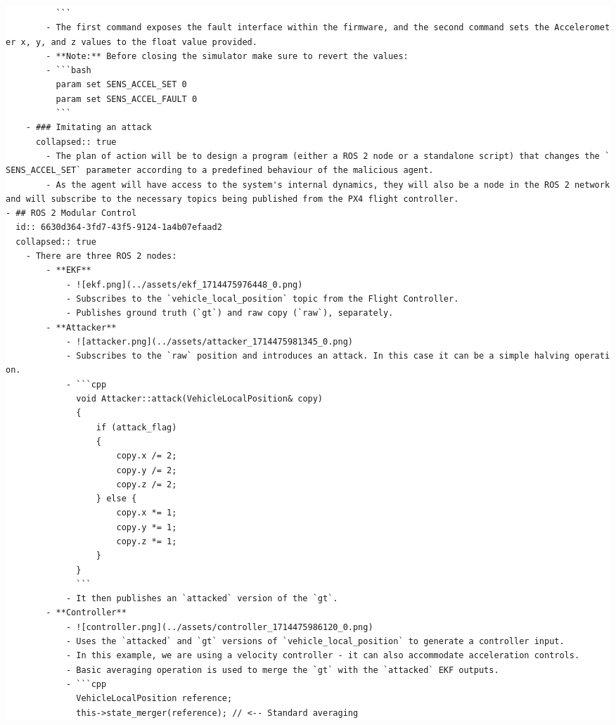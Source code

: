 			  ```
			- The first command exposes the fault interface within the firmware, and the second command sets the Accelerometer x, y, and z values to the float value provided.
			- **Note:** Before closing the simulator make sure to revert the values:
			- ```bash
			  param set SENS_ACCEL_SET 0
			  param set SENS_ACCEL_FAULT 0
			  ```
		- ### Imitating an attack
		  collapsed:: true
			- The plan of action will be to design a program (either a ROS 2 node or a standalone script) that changes the `SENS_ACCEL_SET` parameter according to a predefined behaviour of the malicious agent.
			- As the agent will have access to the system's internal dynamics, they will also be a node in the ROS 2 network and will subscribe to the necessary topics being published from the PX4 flight controller.
	- ## ROS 2 Modular Control
	  id:: 6630d364-3fd7-43f5-9124-1a4b07efaad2
	  collapsed:: true
		- There are three ROS 2 nodes:
			- **EKF**
				- ![ekf.png](../assets/ekf_1714475976448_0.png)
				- Subscribes to the `vehicle_local_position` topic from the Flight Controller.
				- Publishes ground truth (`gt`) and raw copy (`raw`), separately.
			- **Attacker**
				- ![attacker.png](../assets/attacker_1714475981345_0.png)
				- Subscribes to the `raw` position and introduces an attack. In this case it can be a simple halving operation.
				- ```cpp
				  void Attacker::attack(VehicleLocalPosition& copy)
				  {
				      if (attack_flag)
				      {
				          copy.x /= 2;
				          copy.y /= 2;
				          copy.z /= 2;
				      } else {
				          copy.x *= 1;
				          copy.y *= 1;
				          copy.z *= 1;
				      }
				  }
				  ```
				- It then publishes an `attacked` version of the `gt`.
			- **Controller**
				- ![controller.png](../assets/controller_1714475986120_0.png)
				- Uses the `attacked` and `gt` versions of `vehicle_local_position` to generate a controller input.
				- In this example, we are using a velocity controller - it can also accommodate acceleration controls.
				- Basic averaging operation is used to merge the `gt` with the `attacked` EKF outputs.
				- ```cpp
				  VehicleLocalPosition reference;
				  this->state_merger(reference); // <-- Standard averaging
				  